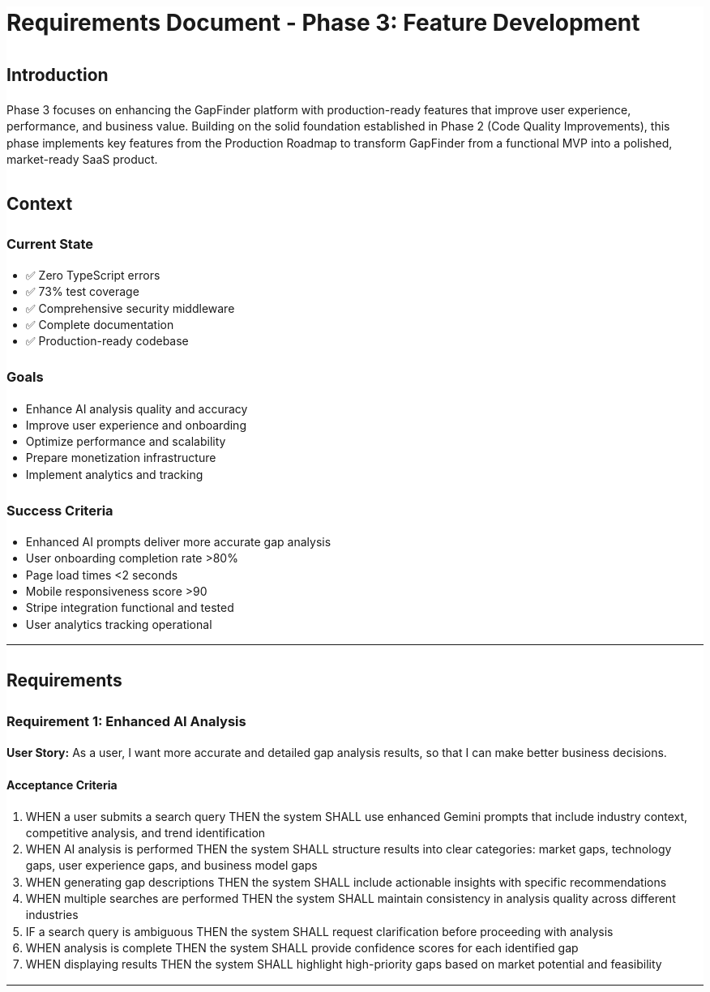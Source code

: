 # Requirements Document - Phase 3: Feature Development

## Introduction

Phase 3 focuses on enhancing the GapFinder platform with production-ready features that improve user experience, performance, and business value. Building on the solid foundation established in Phase 2 (Code Quality Improvements), this phase implements key features from the Production Roadmap to transform GapFinder from a functional MVP into a polished, market-ready SaaS product.

## Context

### Current State
- ✅ Zero TypeScript errors
- ✅ 73% test coverage
- ✅ Comprehensive security middleware
- ✅ Complete documentation
- ✅ Production-ready codebase

### Goals
- Enhance AI analysis quality and accuracy
- Improve user experience and onboarding
- Optimize performance and scalability
- Prepare monetization infrastructure
- Implement analytics and tracking

### Success Criteria
- Enhanced AI prompts deliver more accurate gap analysis
- User onboarding completion rate >80%
- Page load times <2 seconds
- Mobile responsiveness score >90
- Stripe integration functional and tested
- User analytics tracking operational

---

## Requirements

### Requirement 1: Enhanced AI Analysis

**User Story:** As a user, I want more accurate and detailed gap analysis results, so that I can make better business decisions.

#### Acceptance Criteria

1. WHEN a user submits a search query THEN the system SHALL use enhanced Gemini prompts that include industry context, competitive analysis, and trend identification
2. WHEN AI analysis is performed THEN the system SHALL structure results into clear categories: market gaps, technology gaps, user experience gaps, and business model gaps
3. WHEN generating gap descriptions THEN the system SHALL include actionable insights with specific recommendations
4. WHEN multiple searches are performed THEN the system SHALL maintain consistency in analysis quality across different industries
5. IF a search query is ambiguous THEN the system SHALL request clarification before proceeding with analysis
6. WHEN analysis is complete THEN the system SHALL provide confidence scores for each identified gap
7. WHEN displaying results THEN the system SHALL highlight high-priority gaps based on market potential and feasibility

---